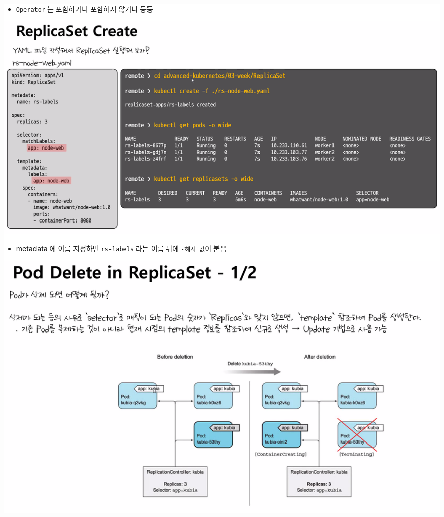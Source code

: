 - `Operator` 는 포함하거나 포함하지 않거나 등등

![Untitled](3%20week%20Rep%201d60d/Untitled%207.png)

- metadata 에 이름 지정하면 `rs-labels` 라는 이름 뒤에 `-해시 값`이 붙음

![Untitled](3%20week%20Rep%201d60d/Untitled%208.png)
